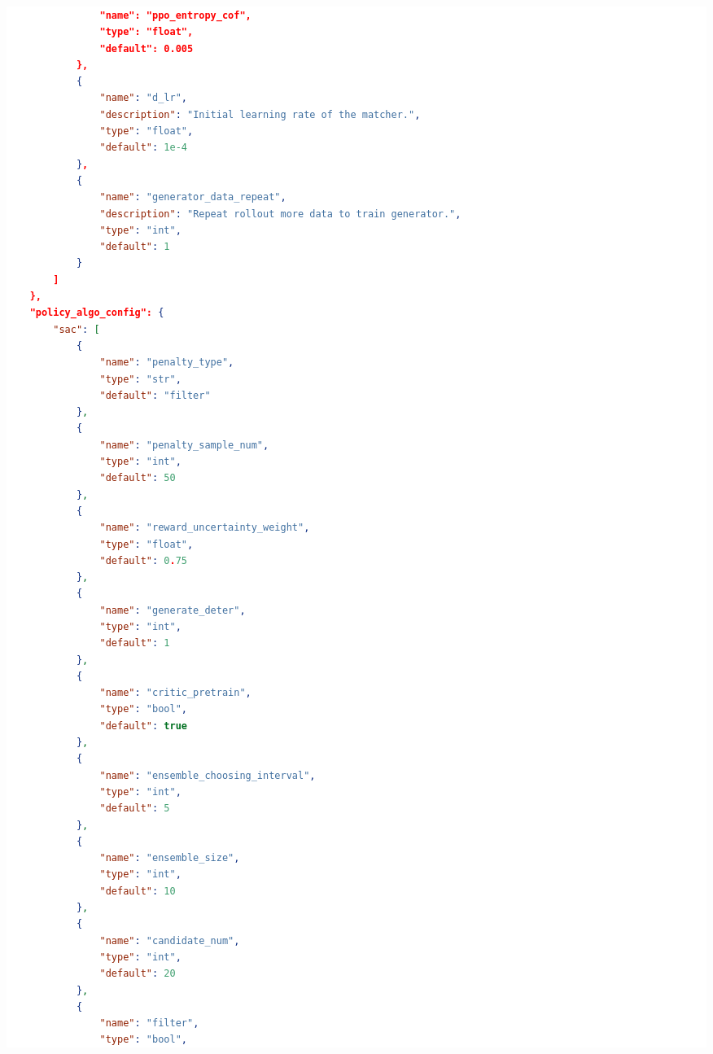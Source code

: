 ```json
                "name": "ppo_entropy_cof",
                "type": "float",
                "default": 0.005
            },
            {
                "name": "d_lr",
                "description": "Initial learning rate of the matcher.",
                "type": "float",
                "default": 1e-4
            },
            {
                "name": "generator_data_repeat",
                "description": "Repeat rollout more data to train generator.",
                "type": "int",
                "default": 1
            }
        ]
    },
    "policy_algo_config": {
        "sac": [
            {
                "name": "penalty_type",
                "type": "str",
                "default": "filter"
            },
            {
                "name": "penalty_sample_num",
                "type": "int",
                "default": 50
            },
            {
                "name": "reward_uncertainty_weight",
                "type": "float",
                "default": 0.75
            },
            {
                "name": "generate_deter",
                "type": "int",
                "default": 1
            },
            {
                "name": "critic_pretrain",
                "type": "bool",
                "default": true
            },
            {
                "name": "ensemble_choosing_interval",
                "type": "int",
                "default": 5
            },
            {
                "name": "ensemble_size",
                "type": "int",
                "default": 10
            },
            {
                "name": "candidate_num",
                "type": "int",
                "default": 20
            },
            {
                "name": "filter",
                "type": "bool",
```